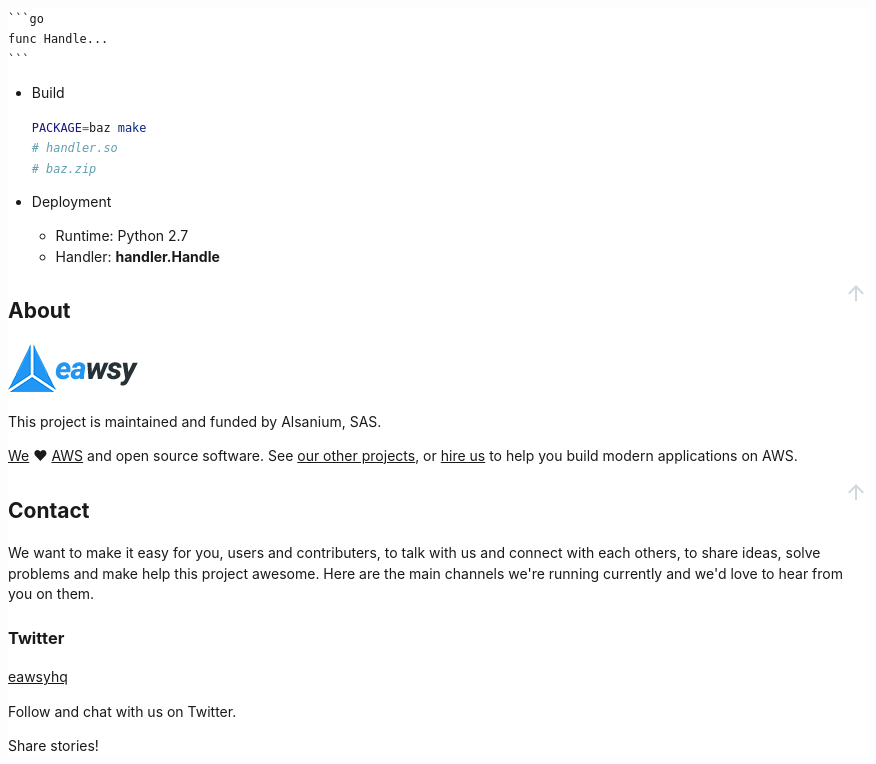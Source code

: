     ```go
    func Handle...
    ```

  - Build

    ```sh
    PACKAGE=baz make
    # handler.so
    # baz.zip
    ```

  - Deployment
    - Runtime: Python 2.7
    - Handler: **handler.Handle**

[<img src="_asset/misc_arrow-up.png" align="right">](#top)
## About

[![eawsy](_asset/logo_eawsy.png)][eawsy-home]

This project is maintained and funded by Alsanium, SAS.

[We][eawsy-home] :heart: [AWS][aws-home] and open source software. See [our other projects][eawsy-github], or 
[hire us][eawsy-hire] to help you build modern applications on AWS.

[<img src="_asset/misc_arrow-up.png" align="right">](#top)
## Contact

We want to make it easy for you, users and contributers, to talk with us and connect with each others, to share ideas, 
solve problems and make help this project awesome. Here are the main channels we're running currently and we'd love to 
hear from you on them.

### Twitter 
  
[eawsyhq][eawsy-twitter] 

Follow and chat with us on Twitter. 

Share stories!


[eawsy-home]: https://eawsy.com
[eawsy-github]: https://github.com/eawsy/
[eawsy-chat]: https://gitter.im/eawsy/bavardage
[eawsy-twitter]: https://twitter.com/@eawsyhq
[eawsy-hire]: https://docs.google.com/forms/d/e/1FAIpQLSfPvn1Dgp95DXfvr3ClPHCNF5abi4D1grveT5btVyBHUk0nXw/viewform
[eawsy-core]: https://github.com/eawsy/aws-lambda-go-core
[eawsy-event]: https://github.com/eawsy/aws-lambda-go-event
[eawsy-pr]: https://github.com/eawsy/aws-lambda-go-shim/issues?q=is:pr%20is:open
[eawsy-issues]: https://github.com/eawsy/aws-lambda-go-shim/issues?q=is:issue%20is:open
[aws-home]: https://aws.amazon.com
[aws-lambda-home]: https://aws.amazon.com/lambda
[aws-lambda-lng]: http://docs.aws.amazon.com/lambda/latest/dg/lambda-app.html#lambda-app-author
[aws-lambda-doc]: http://docs.aws.amazon.com/lambda/latest/dg/welcome.html
[aws-lambda-model]: http://docs.aws.amazon.com/lambda/latest/dg/programming-model-v2.html
[misc-go-fmt]: https://golang.org/pkg/fmt/
[misc-go-log]: https://golang.org/pkg/log/
[badge-chat]: http://img.shields.io/badge/chat-gitter-e91e63.svg?style=flat-square
[badge-status]: http://img.shields.io/badge/status-beta-827717.svg?style=flat-square
[badge-license]: http://img.shields.io/badge/license-apache-757575.svg?style=flat-square